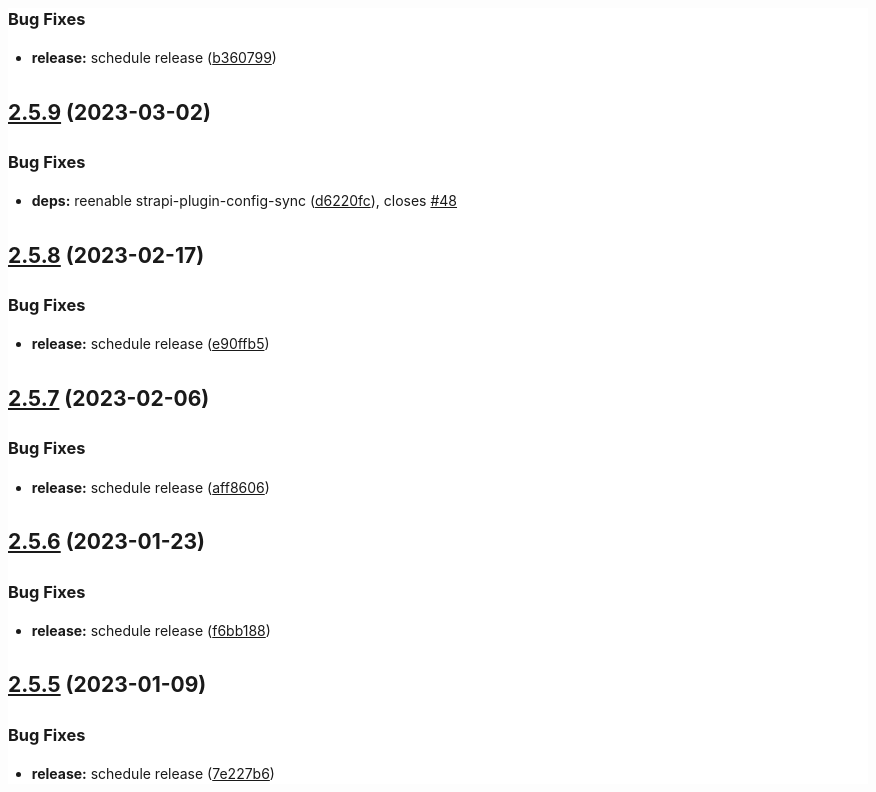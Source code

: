 
### Bug Fixes

* **release:** schedule release ([b360799](https://github.com/dargmuesli/creal_strapi/commit/b3607991a6fd5bcd5bc69d3d3a557a80de7b974b))

## [2.5.9](https://github.com/dargmuesli/creal_strapi/compare/2.5.8...2.5.9) (2023-03-02)


### Bug Fixes

* **deps:** reenable strapi-plugin-config-sync ([d6220fc](https://github.com/dargmuesli/creal_strapi/commit/d6220fc5f4eb639fbbc174c312d53f845ae4f641)), closes [#48](https://github.com/dargmuesli/creal_strapi/issues/48)

## [2.5.8](https://github.com/dargmuesli/creal_strapi/compare/2.5.7...2.5.8) (2023-02-17)


### Bug Fixes

* **release:** schedule release ([e90ffb5](https://github.com/dargmuesli/creal_strapi/commit/e90ffb5f489ec9958c7cd9e61430a3682425f7f8))

## [2.5.7](https://github.com/dargmuesli/creal_strapi/compare/2.5.6...2.5.7) (2023-02-06)


### Bug Fixes

* **release:** schedule release ([aff8606](https://github.com/dargmuesli/creal_strapi/commit/aff86069365877cc57e05d29bccb1019b4c951a3))

## [2.5.6](https://github.com/dargmuesli/creal_strapi/compare/2.5.5...2.5.6) (2023-01-23)


### Bug Fixes

* **release:** schedule release ([f6bb188](https://github.com/dargmuesli/creal_strapi/commit/f6bb1880558f34c21d1f0366c0c3584cdfa7a25c))

## [2.5.5](https://github.com/dargmuesli/creal_strapi/compare/2.5.4...2.5.5) (2023-01-09)


### Bug Fixes

* **release:** schedule release ([7e227b6](https://github.com/dargmuesli/creal_strapi/commit/7e227b6b1f085eb9bbc2df2172ed8c6d500754e1))
